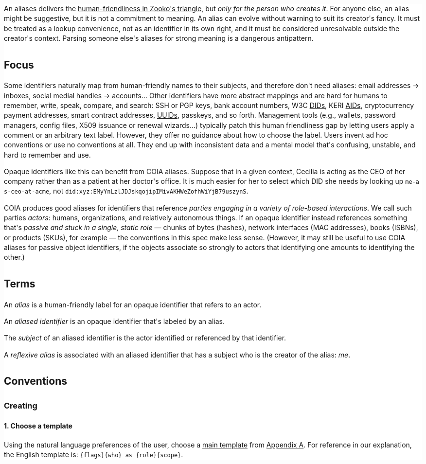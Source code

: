 An aliases delivers the [human-friendliness in Zooko's triangle](https://dhh1128.github.io/papers/zh.html), but *only for the person who creates it*. For anyone else, an alias might be suggestive, but it is not a commitment to meaning. An alias can evolve without warning to suit its creator's fancy. It must be treated as a lookup convenience, not as an identifier in its own right, and it must be considered unresolvable outside the creator's context. Parsing someone else's aliases for strong meaning is a dangerous antipattern.

## Focus
Some identifiers naturally map from human-friendly names to their subjects, and therefore don't need aliases: email addresses &rarr; inboxes, social medial handles &rarr; accounts... Other identifiers have more abstract mappings and are hard for humans to remember, write, speak, compare, and search: SSH or PGP keys, bank account numbers, W3C [DIDs](https://www.w3.org/TR/did-1.0/), KERI [AIDs](https://trustoverip.github.io/tswg-keri-specification/#autonomic-identifier-aid), cryptocurrency payment addresses, smart contract addresses, [UUIDs](https://www.rfc-editor.org/rfc/rfc9562.html), passkeys, and so forth. Management tools (e.g., wallets, password managers, config files, X509 issuance or renewal wizards...) typically patch this human friendliness gap by letting users apply a comment or an arbitrary text label. However, they offer no guidance about how to choose the label. Users invent ad hoc conventions or use no conventions at all. They end up with inconsistent data and a mental model that's confusing, unstable, and hard to remember and use.

Opaque identifiers like this can benefit from COIA aliases. Suppose that in a given context, Cecilia is acting as the CEO of her company rather than as a patient at her doctor's office. It is much easier for her to select which DID she needs by looking up `me-as-ceo-at-acme`, not `did:xyz:EMyYnLzlJDJskqojipIMivAKHWeZofhWiYjB79uszynS`.

COIA produces good aliases for identifiers that reference *parties engaging in a variety of role-based interactions*. We call such parties *actors*: humans, organizations, and relatively autonomous things. If an opaque identifier instead references something that's *passive and stuck in a single, static role* &mdash; chunks of bytes (hashes), network interfaces (MAC addresses), books (ISBNs), or products (SKUs), for example &mdash; the conventions in this spec make less sense. (However, it may still be useful to use COIA aliases for passive object identifiers, if the objects associate so strongly to actors that identifying one amounts to identifying the other.)

## Terms

An *alias* is a human-friendly label for an opaque identifier that refers to an actor.

An *aliased identifier* is an opaque identifier that's labeled by an alias.

The *subject* of an aliased identifier is the actor identified or referenced by that identifier.

A *reflexive alias* is associated with an aliased identifier that has a subject who is the creator of the alias: <var>me</var>.

## Conventions
### Creating
#### 1. Choose a template

Using the natural language preferences of the user, choose a [main template](#main-template) from [Appendix A](#appendix-a-localization). For reference in our explanation, the English template is: `{flags}{who} as {role}{scope}`.
